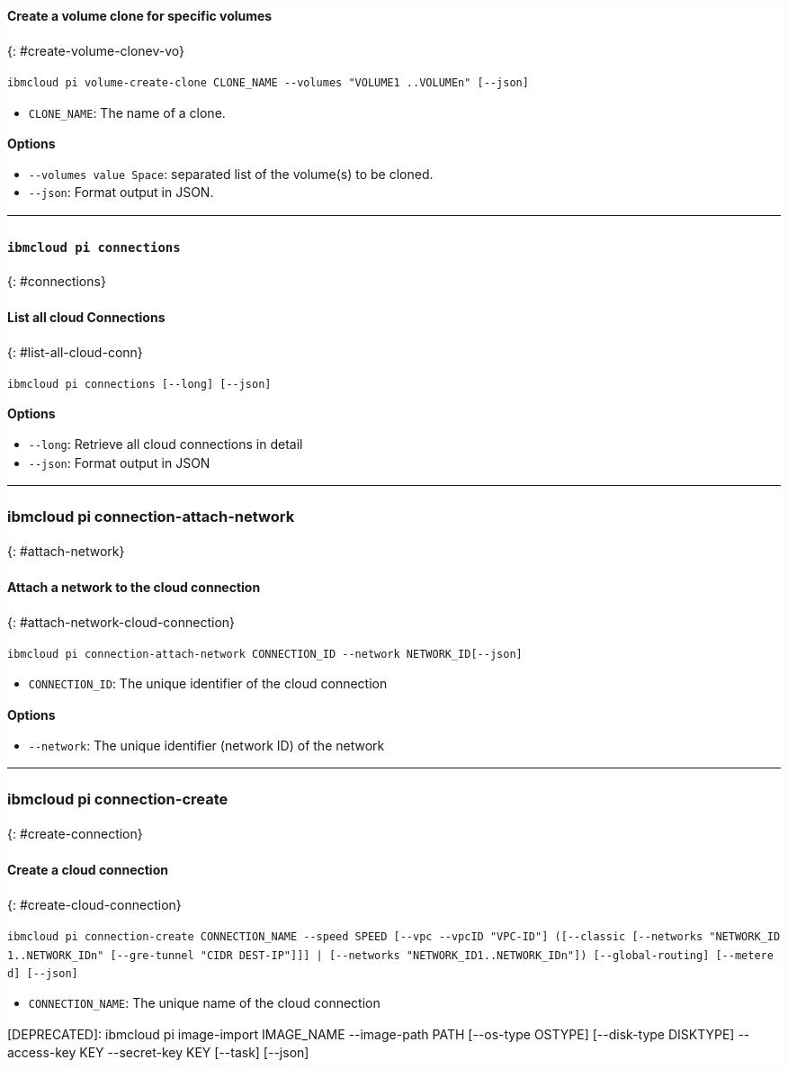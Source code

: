 #### Create a volume clone for specific volumes
{: #create-volume-clonev-vo}

`ibmcloud pi volume-create-clone CLONE_NAME --volumes "VOLUME1 ..VOLUMEn" [--json]`

- `CLONE_NAME`: The name of a clone.

**Options**

- `--volumes value Space`: separated list of the volume(s) to be cloned.
- `--json`: Format output in JSON.

---

### `ibmcloud pi connections`
{: #connections}

#### List all cloud Connections
{: #list-all-cloud-conn}

`ibmcloud pi connections [--long] [--json]`

**Options**

- `--long`: Retrieve all cloud connections in detail
- `--json`: Format output in JSON

---

### ibmcloud pi connection-attach-network
{: #attach-network}

#### Attach a network to the cloud connection
{: #attach-network-cloud-connection}

`ibmcloud pi connection-attach-network CONNECTION_ID --network NETWORK_ID[--json]`

- `CONNECTION_ID`: The unique identifier of the cloud connection

**Options**

- `--network`: The unique identifier (network ID) of the network

---

### ibmcloud pi connection-create
{: #create-connection}

#### Create a cloud connection
{: #create-cloud-connection}

`ibmcloud pi connection-create CONNECTION_NAME --speed SPEED [--vpc --vpcID "VPC-ID"] ([--classic [--networks "NETWORK_ID1..NETWORK_IDn" [--gre-tunnel "CIDR DEST-IP"]]] | [--networks "NETWORK_ID1..NETWORK_IDn"]) [--global-routing] [--metered] [--json]`

- `CONNECTION_NAME`: The unique name of the cloud connection


[DEPRECATED]: ibmcloud pi image-import IMAGE_NAME --image-path PATH [--os-type OSTYPE] [--disk-type DISKTYPE] --access-key KEY --secret-key KEY [--task] [--json]